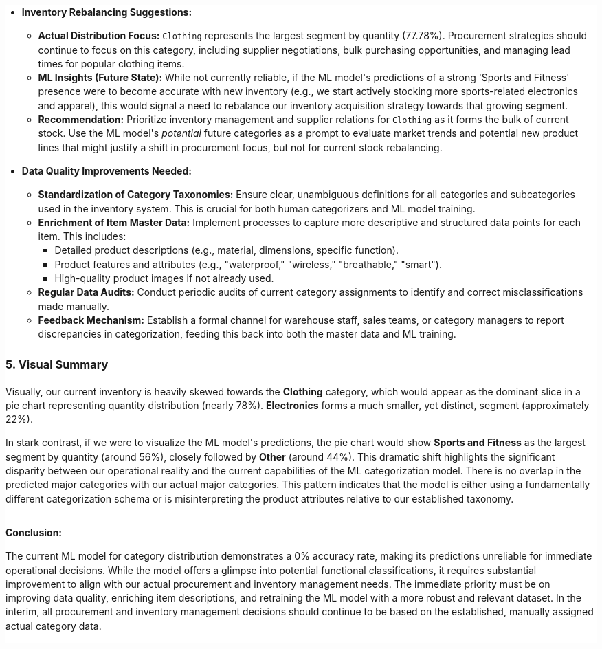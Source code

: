 *   **Inventory Rebalancing Suggestions:**
    *   **Actual Distribution Focus:** `Clothing` represents the largest segment by quantity (77.78%). Procurement strategies should continue to focus on this category, including supplier negotiations, bulk purchasing opportunities, and managing lead times for popular clothing items.
    *   **ML Insights (Future State):** While not currently reliable, if the ML model's predictions of a strong 'Sports and Fitness' presence were to become accurate with new inventory (e.g., we start actively stocking more sports-related electronics and apparel), this would signal a need to rebalance our inventory acquisition strategy towards that growing segment.
    *   **Recommendation:** Prioritize inventory management and supplier relations for `Clothing` as it forms the bulk of current stock. Use the ML model's *potential* future categories as a prompt to evaluate market trends and potential new product lines that might justify a shift in procurement focus, but not for current stock rebalancing.

*   **Data Quality Improvements Needed:**
    *   **Standardization of Category Taxonomies:** Ensure clear, unambiguous definitions for all categories and subcategories used in the inventory system. This is crucial for both human categorizers and ML model training.
    *   **Enrichment of Item Master Data:** Implement processes to capture more descriptive and structured data points for each item. This includes:
        *   Detailed product descriptions (e.g., material, dimensions, specific function).
        *   Product features and attributes (e.g., "waterproof," "wireless," "breathable," "smart").
        *   High-quality product images if not already used.
    *   **Regular Data Audits:** Conduct periodic audits of current category assignments to identify and correct misclassifications made manually.
    *   **Feedback Mechanism:** Establish a formal channel for warehouse staff, sales teams, or category managers to report discrepancies in categorization, feeding this back into both the master data and ML training.

### 5. Visual Summary

Visually, our current inventory is heavily skewed towards the **Clothing** category, which would appear as the dominant slice in a pie chart representing quantity distribution (nearly 78%). **Electronics** forms a much smaller, yet distinct, segment (approximately 22%).

In stark contrast, if we were to visualize the ML model's predictions, the pie chart would show **Sports and Fitness** as the largest segment by quantity (around 56%), closely followed by **Other** (around 44%). This dramatic shift highlights the significant disparity between our operational reality and the current capabilities of the ML categorization model. There is no overlap in the predicted major categories with our actual major categories. This pattern indicates that the model is either using a fundamentally different categorization schema or is misinterpreting the product attributes relative to our established taxonomy.

---

**Conclusion:**

The current ML model for category distribution demonstrates a 0% accuracy rate, making its predictions unreliable for immediate operational decisions. While the model offers a glimpse into potential functional classifications, it requires substantial improvement to align with our actual procurement and inventory management needs. The immediate priority must be on improving data quality, enriching item descriptions, and retraining the ML model with a more robust and relevant dataset. In the interim, all procurement and inventory management decisions should continue to be based on the established, manually assigned actual category data.

---